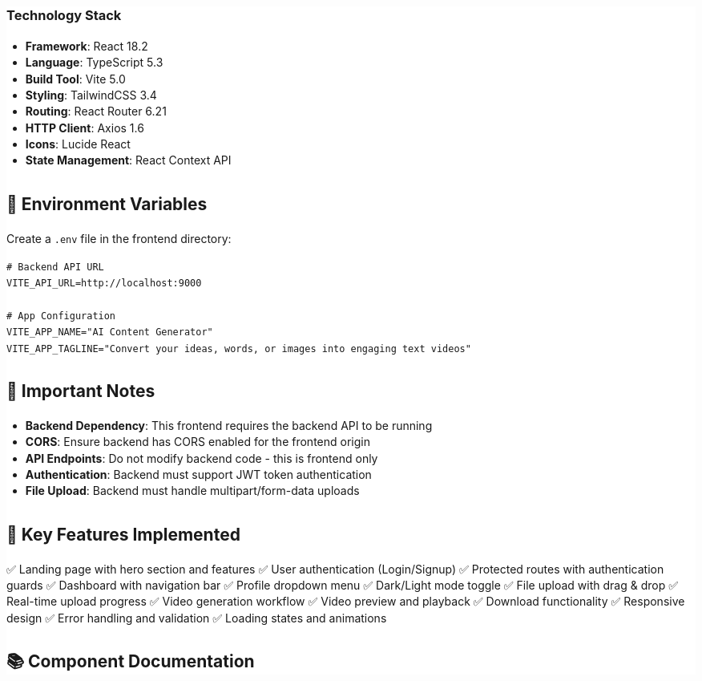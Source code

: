 ### Technology Stack

- **Framework**: React 18.2
- **Language**: TypeScript 5.3
- **Build Tool**: Vite 5.0
- **Styling**: TailwindCSS 3.4
- **Routing**: React Router 6.21
- **HTTP Client**: Axios 1.6
- **Icons**: Lucide React
- **State Management**: React Context API

## 📝 Environment Variables

Create a `.env` file in the frontend directory:

```env
# Backend API URL
VITE_API_URL=http://localhost:9000

# App Configuration
VITE_APP_NAME="AI Content Generator"
VITE_APP_TAGLINE="Convert your ideas, words, or images into engaging text videos"
```

## 🚧 Important Notes

- **Backend Dependency**: This frontend requires the backend API to be running
- **CORS**: Ensure backend has CORS enabled for the frontend origin
- **API Endpoints**: Do not modify backend code - this is frontend only
- **Authentication**: Backend must support JWT token authentication
- **File Upload**: Backend must handle multipart/form-data uploads

## 🎯 Key Features Implemented

✅ Landing page with hero section and features
✅ User authentication (Login/Signup)
✅ Protected routes with authentication guards
✅ Dashboard with navigation bar
✅ Profile dropdown menu
✅ Dark/Light mode toggle
✅ File upload with drag & drop
✅ Real-time upload progress
✅ Video generation workflow
✅ Video preview and playback
✅ Download functionality
✅ Responsive design
✅ Error handling and validation
✅ Loading states and animations

## 📚 Component Documentation
